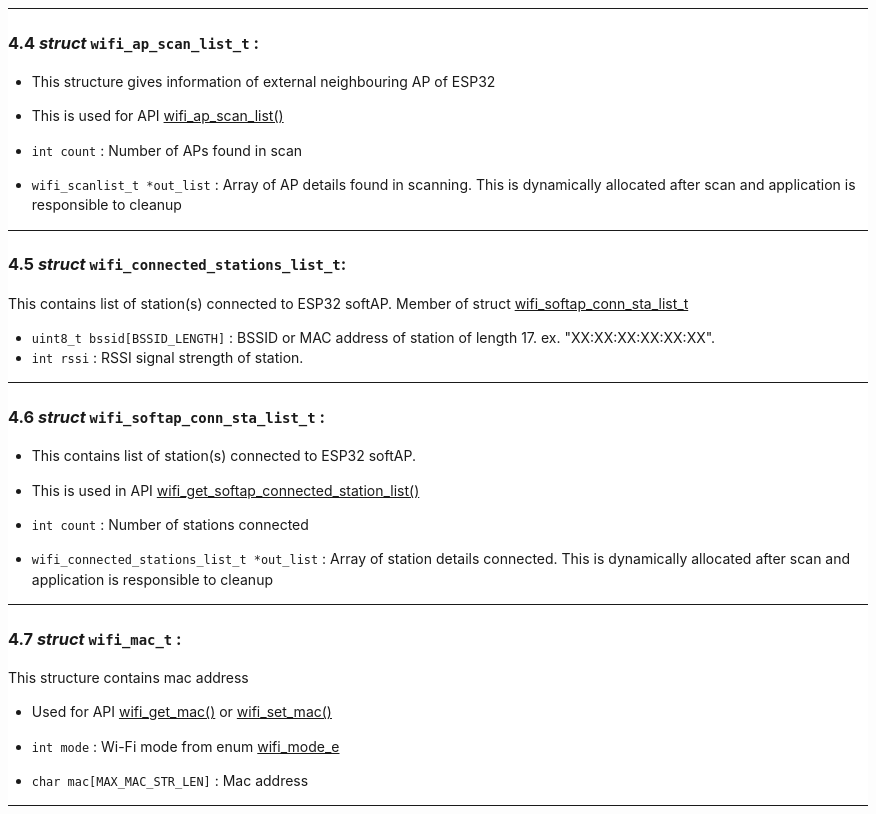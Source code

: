 
---

### 4.4 _struct_ `wifi_ap_scan_list_t` :

- This structure gives information of external neighbouring AP of ESP32
- This is used for API [wifi_ap_scan_list()](#111-ctrl_cmd_t-wifi_ap_scan_listctrl_cmd_t-req)

- `int count` :
Number of APs found in scan
- `wifi_scanlist_t *out_list` :
Array of AP details found in scanning. This is dynamically allocated after scan and application is responsible to cleanup

---

### 4.5 _struct_ `wifi_connected_stations_list_t`:

This contains list of station(s) connected to ESP32 softAP.
Member of struct [wifi_softap_conn_sta_list_t](#46-struct-wifi_softap_conn_sta_list_t-)

- `uint8_t bssid[BSSID_LENGTH]` :
BSSID or MAC address of station of length 17. ex. "XX:XX:XX:XX:XX:XX".
- `int rssi` :
RSSI signal strength of station.

---

### 4.6 _struct_ `wifi_softap_conn_sta_list_t` :

- This contains list of station(s) connected to ESP32 softAP.
- This is used in API [wifi_get_softap_connected_station_list()](#118-ctrl_cmd_t-wifi_get_softap_connected_station_listctrl_cmd_t-req)

- `int count` :
Number of stations connected
- `wifi_connected_stations_list_t *out_list` :
Array of station details connected. This is dynamically allocated after scan and application is responsible to cleanup

---

### 4.7 _struct_ `wifi_mac_t` :

This structure contains mac address
- Used for API [wifi_get_mac()](#15-ctrl_cmd_t-wifi_get_macctrl_cmd_t-req) or [wifi_set_mac()](#16-ctrl_cmd_t-wifi_set_macctrl_cmd_t-req)

- `int mode` :
Wi-Fi mode from enum [wifi_mode_e](#51-enum-wifi_mode_e)
- `char mac[MAX_MAC_STR_LEN]` :
Mac address

---
